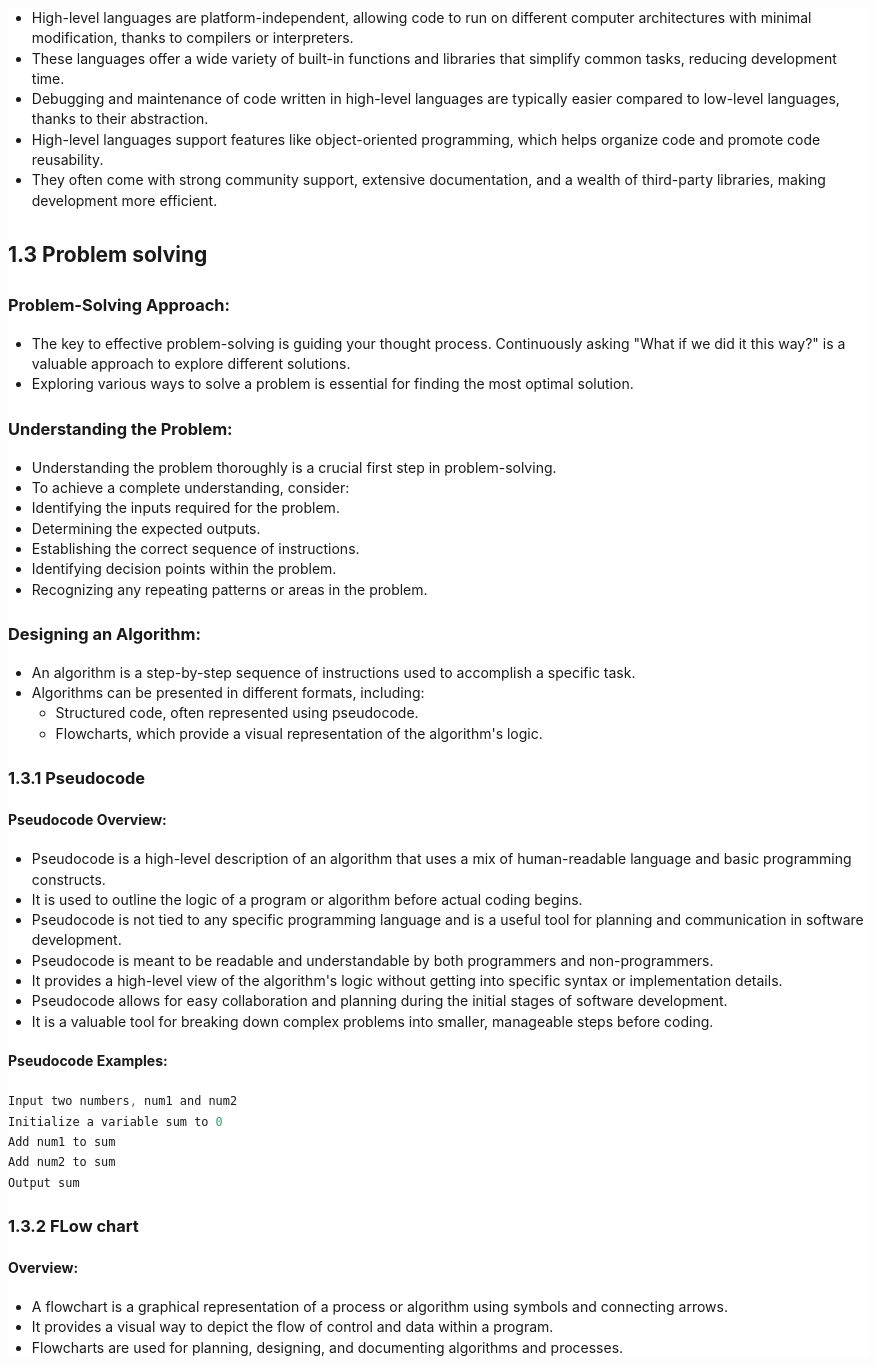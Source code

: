 * High-level languages are platform-independent, allowing code to run on different computer architectures with minimal modification, thanks to compilers or interpreters.
* These languages offer a wide variety of built-in functions and libraries that simplify common tasks, reducing development time.
* Debugging and maintenance of code written in high-level languages are typically easier compared to low-level languages, thanks to their abstraction.
* High-level languages support features like object-oriented programming, which helps organize code and promote code reusability.
* They often come with strong community support, extensive documentation, and a wealth of third-party libraries, making development more efficient.
## 1.3 Problem solving
### Problem-Solving Approach:
* The key to effective problem-solving is guiding your thought process.
Continuously asking "What if we did it this way?" is a valuable approach to explore different solutions.
* Exploring various ways to solve a problem is essential for finding the most optimal solution.
### Understanding the Problem:
* Understanding the problem thoroughly is a crucial first step in problem-solving.
* To achieve a complete understanding, consider:
* Identifying the inputs required for the problem.
* Determining the expected outputs.
* Establishing the correct sequence of instructions.
* Identifying decision points within the problem.
* Recognizing any repeating patterns or areas in the problem.
### Designing an Algorithm:
* An algorithm is a step-by-step sequence of instructions used to accomplish a specific task.
* Algorithms can be presented in different formats, including:
   * Structured code, often represented using pseudocode.
   * Flowcharts, which provide a visual representation of the algorithm's logic.
### 1.3.1 Pseudocode
#### Pseudocode Overview:
* Pseudocode is a high-level description of an algorithm that uses a mix of human-readable language and basic programming constructs.
* It is used to outline the logic of a program or algorithm before actual coding begins.
* Pseudocode is not tied to any specific programming language and is a useful tool for planning and communication in software development.
* Pseudocode is meant to be readable and understandable by both programmers and non-programmers.
* It provides a high-level view of the algorithm's logic without getting into specific syntax or implementation details.
* Pseudocode allows for easy collaboration and planning during the initial stages of software development.
* It is a valuable tool for breaking down complex problems into smaller, manageable steps before coding.
#### Pseudocode Examples:
```c
Input two numbers, num1 and num2
Initialize a variable sum to 0
Add num1 to sum
Add num2 to sum
Output sum
```
### 1.3.2 FLow chart
#### Overview:
* A flowchart is a graphical representation of a process or algorithm using symbols and connecting arrows.
* It provides a visual way to depict the flow of control and data within a program.
* Flowcharts are used for planning, designing, and documenting algorithms and processes.